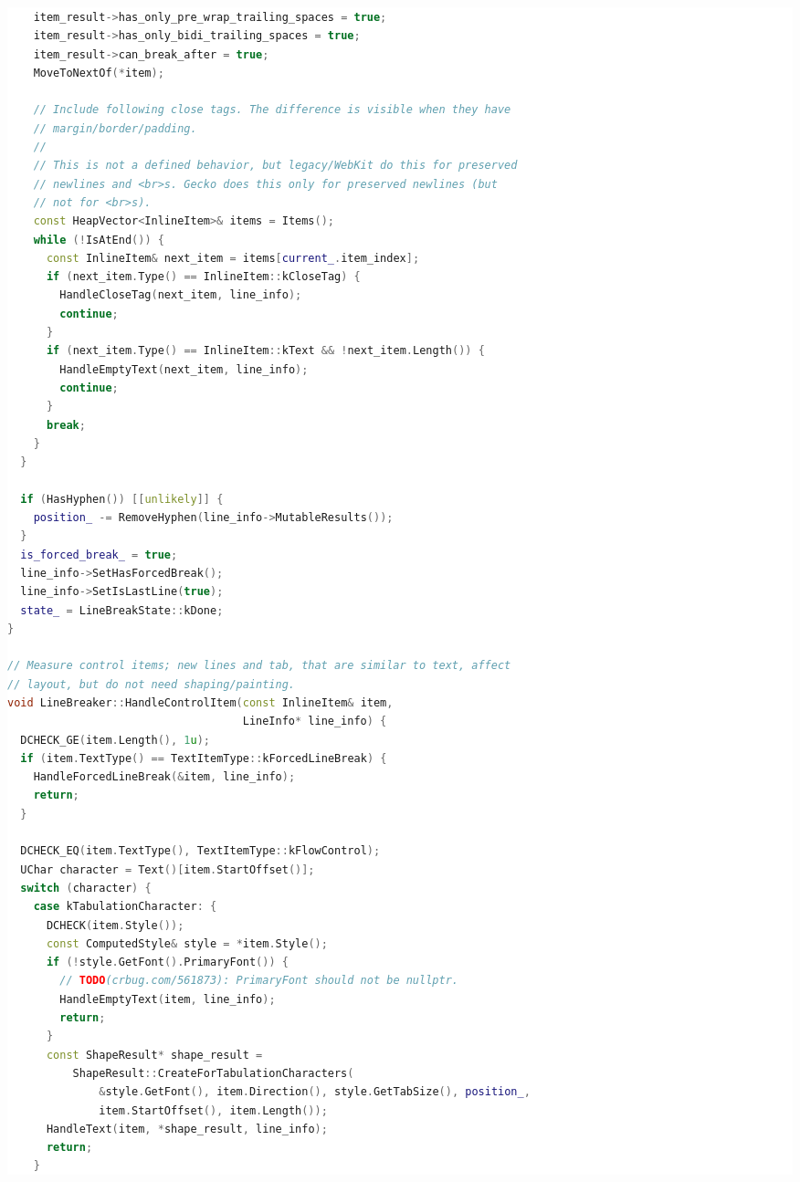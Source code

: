 ```cpp
    item_result->has_only_pre_wrap_trailing_spaces = true;
    item_result->has_only_bidi_trailing_spaces = true;
    item_result->can_break_after = true;
    MoveToNextOf(*item);

    // Include following close tags. The difference is visible when they have
    // margin/border/padding.
    //
    // This is not a defined behavior, but legacy/WebKit do this for preserved
    // newlines and <br>s. Gecko does this only for preserved newlines (but
    // not for <br>s).
    const HeapVector<InlineItem>& items = Items();
    while (!IsAtEnd()) {
      const InlineItem& next_item = items[current_.item_index];
      if (next_item.Type() == InlineItem::kCloseTag) {
        HandleCloseTag(next_item, line_info);
        continue;
      }
      if (next_item.Type() == InlineItem::kText && !next_item.Length()) {
        HandleEmptyText(next_item, line_info);
        continue;
      }
      break;
    }
  }

  if (HasHyphen()) [[unlikely]] {
    position_ -= RemoveHyphen(line_info->MutableResults());
  }
  is_forced_break_ = true;
  line_info->SetHasForcedBreak();
  line_info->SetIsLastLine(true);
  state_ = LineBreakState::kDone;
}

// Measure control items; new lines and tab, that are similar to text, affect
// layout, but do not need shaping/painting.
void LineBreaker::HandleControlItem(const InlineItem& item,
                                    LineInfo* line_info) {
  DCHECK_GE(item.Length(), 1u);
  if (item.TextType() == TextItemType::kForcedLineBreak) {
    HandleForcedLineBreak(&item, line_info);
    return;
  }

  DCHECK_EQ(item.TextType(), TextItemType::kFlowControl);
  UChar character = Text()[item.StartOffset()];
  switch (character) {
    case kTabulationCharacter: {
      DCHECK(item.Style());
      const ComputedStyle& style = *item.Style();
      if (!style.GetFont().PrimaryFont()) {
        // TODO(crbug.com/561873): PrimaryFont should not be nullptr.
        HandleEmptyText(item, line_info);
        return;
      }
      const ShapeResult* shape_result =
          ShapeResult::CreateForTabulationCharacters(
              &style.GetFont(), item.Direction(), style.GetTabSize(), position_,
              item.StartOffset(), item.Length());
      HandleText(item, *shape_result, line_info);
      return;
    }
```
